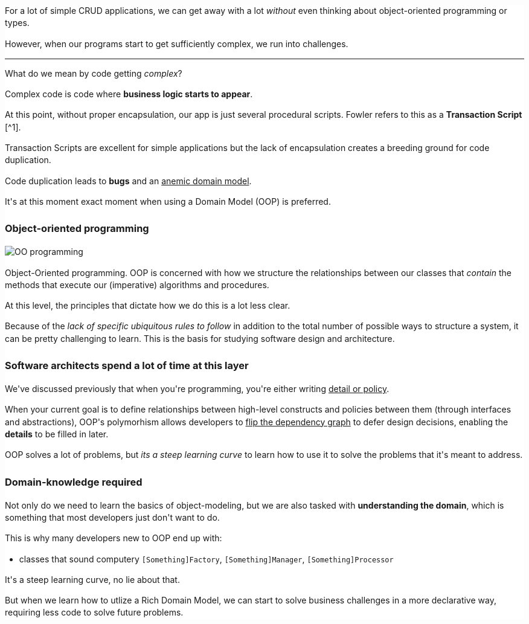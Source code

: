 For a lot of simple CRUD applications, we can get away with a lot _without_ even thinking about object-oriented programming or types.

However, when our programs start to get sufficiently complex, we run into challenges.

--- 

What do we mean by code getting _complex_?

Complex code is code where **business logic starts to appear**.

At this point, without proper encapsulation, our app is just several procedural scripts. Fowler refers to this as a **Transaction Script** [^1]. 

Transaction Scripts are excellent for simple applications but the lack of encapsulation creates a breeding ground for code duplication.

Code duplication leads to **bugs** and an [anemic domain model](/wiki/anemic-domain-model/).

It's at this moment exact moment when using a Domain Model (OOP) is preferred.

### Object-oriented programming

![OO programming](/img/blog/professionalism/paradigm/oop.png) 

Object-Oriented programming. OOP is concerned with how we structure the relationships between our classes that _contain_ the methods that execute our (imperative) algorithms and procedures. 

At this level, the principles that dictate how we do this is a lot less clear. 

Because of the _lack of specific ubiquitous rules to follow_ in addition to the total number of possible ways to structure a system, it can be pretty challenging to learn. This is the basis for studying software design and architecture.

### Software architects spend a lot of time at this layer

We've discussed previously that when you're programming, you're either writing [detail or policy](/articles/enterprise-typescript-nodejs/clean-nodejs-architecture/). 

When your current goal is to define relationships between high-level constructs and policies between them (through interfaces and abstractions), OOP's polymorhism allows developers to [flip the dependency graph](/wiki/dependency-inversion/) to defer design decisions, enabling the **details** to be filled in later.

OOP solves a lot of problems, but _its a steep learning curve_ to learn how to use it to solve the problems that it's meant to address.

### Domain-knowledge required

Not only do we need to learn the basics of object-modeling, but we are also tasked with **understanding the domain**, which is something that most developers just don't want to do.

This is why many developers new to OOP end up with:

- classes that sound computery `[Something]Factory`, `[Something]Manager`, `[Something]Processor`

It's a steep learning curve, no lie about that.

But when we learn how to utlize a Rich Domain Model, we can start to solve business challenges in a more declarative way, requiring less code to solve future problems.
